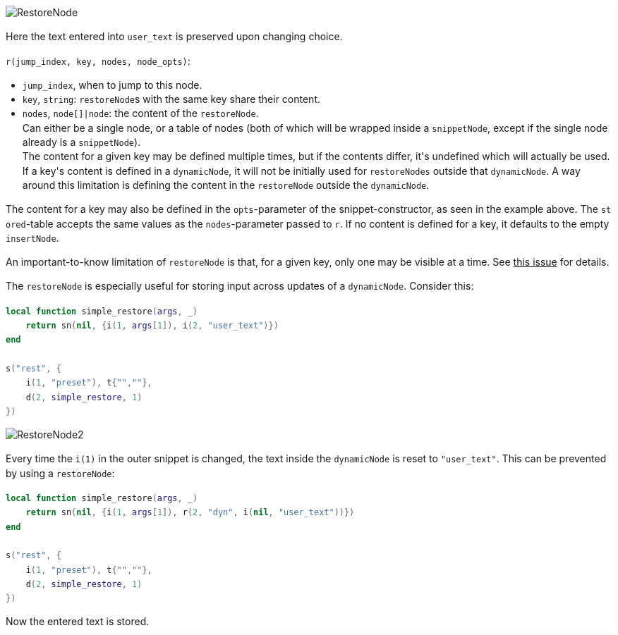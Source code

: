 

![RestoreNode](https://user-images.githubusercontent.com/25300418/184359328-3715912a-8a32-43b6-91b7-6b012c9c3ccd.gif)



Here the text entered into `user_text` is preserved upon changing choice.

`r(jump_index, key, nodes, node_opts)`:

- `jump_index`, when to jump to this node.
- `key`, `string`: `restoreNode`s with the same key share their content.
- `nodes`, `node[]|node`: the content of the `restoreNode`.  
  Can either be a single node, or a table of nodes (both of which will be
  wrapped inside a `snippetNode`, except if the single node already is a
  `snippetNode`).  
  The content for a given key may be defined multiple times, but if the
  contents differ, it's undefined which will actually be used.  
  If a key's content is defined in a `dynamicNode`, it will not be initially
  used for `restoreNodes` outside that `dynamicNode`. A way around this
  limitation is defining the content in the `restoreNode` outside the
  `dynamicNode`.

The content for a key may also be defined in the `opts`-parameter of the
snippet-constructor, as seen in the example above. The `stored`-table accepts
the same values as the `nodes`-parameter passed to `r`.
If no content is defined for a key, it defaults to the empty `insertNode`.

An important-to-know limitation of `restoreNode` is that, for a given key, only
one may be visible at a time. See
[this issue](https://github.com/L3MON4D3/LuaSnip/issues/234) for details.

The `restoreNode` is especially useful for storing input across updates of a
`dynamicNode`. Consider this:

```lua
local function simple_restore(args, _)
	return sn(nil, {i(1, args[1]), i(2, "user_text")})
end

s("rest", {
	i(1, "preset"), t{"",""},
	d(2, simple_restore, 1)
})
```



![RestoreNode2](https://user-images.githubusercontent.com/25300418/184359337-0962dd5e-a18b-4df1-8c74-3d04a17998ab.gif)



Every time the `i(1)` in the outer snippet is changed, the text inside the
`dynamicNode` is reset to `"user_text"`. This can be prevented by using a
`restoreNode`:

```lua
local function simple_restore(args, _)
	return sn(nil, {i(1, args[1]), r(2, "dyn", i(nil, "user_text"))})
end

s("rest", {
	i(1, "preset"), t{"",""},
	d(2, simple_restore, 1)
})
```
Now the entered text is stored.
